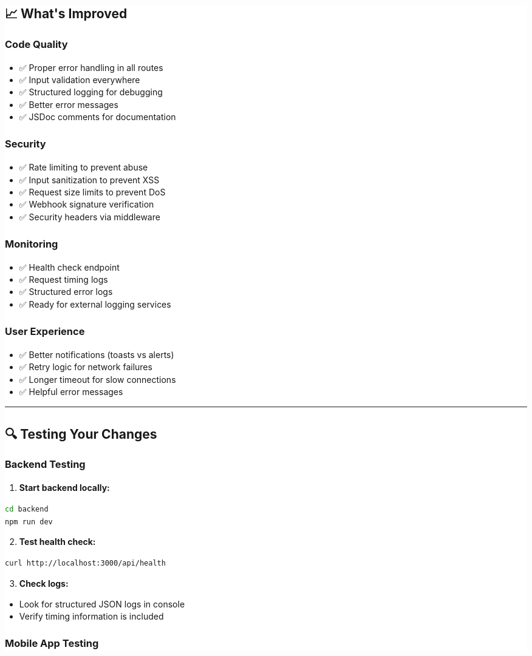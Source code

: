 
## 📈 What's Improved

### Code Quality
- ✅ Proper error handling in all routes
- ✅ Input validation everywhere
- ✅ Structured logging for debugging
- ✅ Better error messages
- ✅ JSDoc comments for documentation

### Security
- ✅ Rate limiting to prevent abuse
- ✅ Input sanitization to prevent XSS
- ✅ Request size limits to prevent DoS
- ✅ Webhook signature verification
- ✅ Security headers via middleware

### Monitoring
- ✅ Health check endpoint
- ✅ Request timing logs
- ✅ Structured error logs
- ✅ Ready for external logging services

### User Experience
- ✅ Better notifications (toasts vs alerts)
- ✅ Retry logic for network failures
- ✅ Longer timeout for slow connections
- ✅ Helpful error messages

---

## 🔍 Testing Your Changes

### Backend Testing

1. **Start backend locally:**
```bash
cd backend
npm run dev
```

2. **Test health check:**
```bash
curl http://localhost:3000/api/health
```

3. **Check logs:**
- Look for structured JSON logs in console
- Verify timing information is included

### Mobile App Testing
